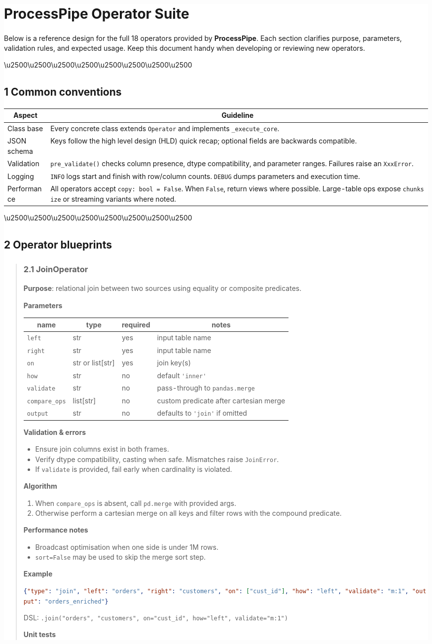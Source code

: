 # ProcessPipe Operator Suite

Below is a reference design for the full 18 operators provided by **ProcessPipe**. Each section clarifies purpose, parameters, validation rules, and expected usage. Keep this document handy when developing or reviewing new operators.

\u2500\u2500\u2500\u2500\u2500\u2500\u2500\u2500

## 1  Common conventions

| Aspect | Guideline |
| ----- | --------- |
| Class base | Every concrete class extends `Operator` and implements `_execute_core`. |
| JSON schema | Keys follow the high level design (HLD) quick recap; optional fields are backwards compatible. |
| Validation | `pre_validate()` checks column presence, dtype compatibility, and parameter ranges. Failures raise an `XxxError`. |
| Logging | `INFO` logs start and finish with row/column counts. `DEBUG` dumps parameters and execution time. |
| Performance | All operators accept `copy: bool = False`. When `False`, return views where possible. Large-table ops expose `chunksize` or streaming variants where noted. |

\u2500\u2500\u2500\u2500\u2500\u2500\u2500\u2500

## 2  Operator blueprints

> ### 2.1 JoinOperator
>
> **Purpose**: relational join between two sources using equality or composite predicates.
>
> **Parameters**
>
> | name | type | required | notes |
> | ---- | ---- | -------- | ----- |
> | `left` | str | yes | input table name |
> | `right` | str | yes | input table name |
> | `on` | str or list[str] | yes | join key(s) |
> | `how` | str | no | default `'inner'` |
> | `validate` | str | no | pass-through to `pandas.merge` |
> | `compare_ops` | list[str] | no | custom predicate after cartesian merge |
> | `output` | str | no | defaults to `'join'` if omitted |
>
> **Validation & errors**
> * Ensure join columns exist in both frames.
> * Verify dtype compatibility, casting when safe. Mismatches raise `JoinError`.
> * If `validate` is provided, fail early when cardinality is violated.
>
> **Algorithm**
> 1. When `compare_ops` is absent, call `pd.merge` with provided args.
> 2. Otherwise perform a cartesian merge on all keys and filter rows with the compound predicate.
>
> **Performance notes**
> * Broadcast optimisation when one side is under 1M rows.
> * `sort=False` may be used to skip the merge sort step.
>
> **Example**
> ```json
> {"type": "join", "left": "orders", "right": "customers", "on": ["cust_id"], "how": "left", "validate": "m:1", "output": "orders_enriched"}
> ```
> DSL: `.join("orders", "customers", on="cust_id", how="left", validate="m:1")`
>
> **Unit tests**